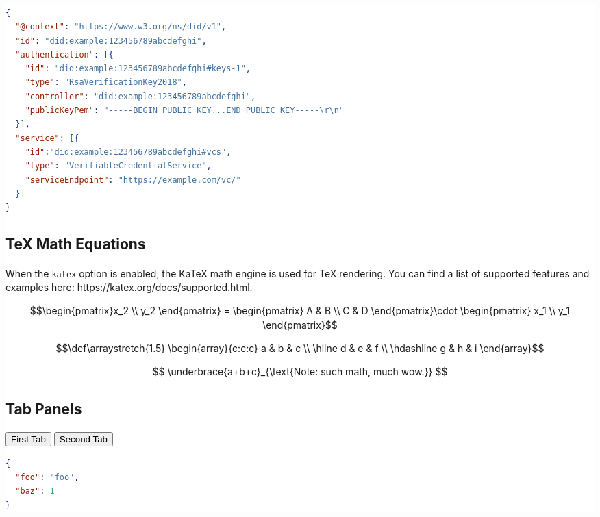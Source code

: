 
```json
{
  "@context": "https://www.w3.org/ns/did/v1",
  "id": "did:example:123456789abcdefghi",
  "authentication": [{ 
    "id": "did:example:123456789abcdefghi#keys-1",
    "type": "RsaVerificationKey2018",
    "controller": "did:example:123456789abcdefghi",
    "publicKeyPem": "-----BEGIN PUBLIC KEY...END PUBLIC KEY-----\r\n"
  }],
  "service": [{
    "id":"did:example:123456789abcdefghi#vcs",
    "type": "VerifiableCredentialService",
    "serviceEndpoint": "https://example.com/vc/"
  }]
}
```

## TeX Math Equations

When the `katex` option is enabled, the KaTeX math engine is used for TeX rendering. You can find a list of supported features and examples here: https://katex.org/docs/supported.html.

$$\begin{pmatrix}x_2 \\ y_2 \end{pmatrix} = 
\begin{pmatrix} A & B \\ C & D \end{pmatrix}\cdot
\begin{pmatrix} x_1 \\ y_1 \end{pmatrix}$$

$$\def\arraystretch{1.5}
   \begin{array}{c:c:c}
   a & b & c \\ \hline
   d & e & f \\
   \hdashline
   g & h & i
\end{array}$$

$$
\underbrace{a+b+c}_{\text{Note: such math, much wow.}}
$$

## Tab Panels

<tab-panels selected-index="0">
  <nav>
    <button type="button">First Tab</button>
    <button type="button">Second Tab</button>
  </nav>

  <section>

```json
{
  "foo": "foo",
  "baz": 1
}
```
